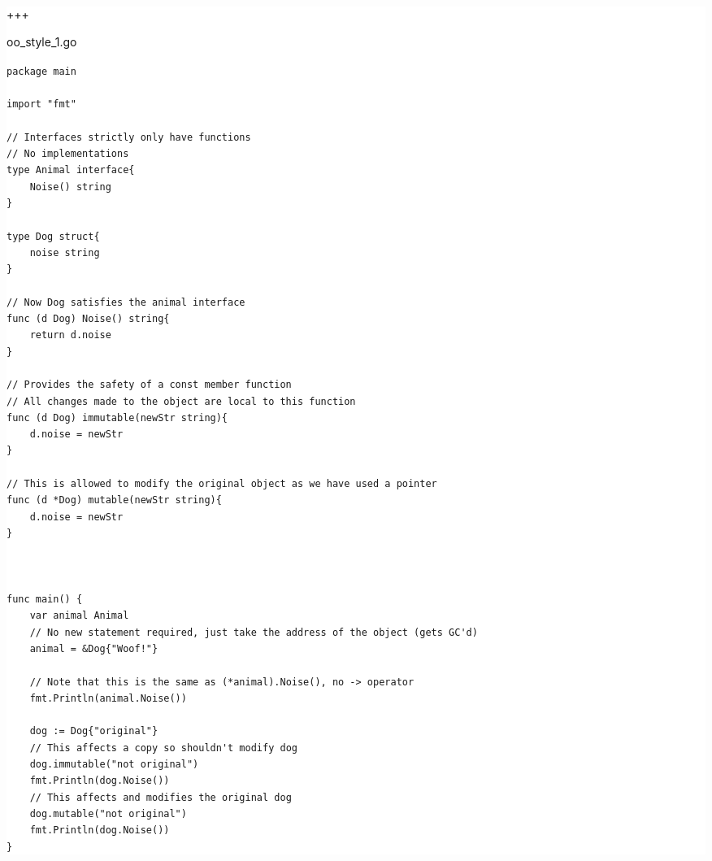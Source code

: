 +++

<span class='menu-title slide-title'>oo_style_1.go</span>
```golang
package main

import "fmt"

// Interfaces strictly only have functions
// No implementations
type Animal interface{
	Noise() string
}

type Dog struct{
	noise string
}

// Now Dog satisfies the animal interface
func (d Dog) Noise() string{
	return d.noise
}

// Provides the safety of a const member function
// All changes made to the object are local to this function
func (d Dog) immutable(newStr string){
	d.noise = newStr
}

// This is allowed to modify the original object as we have used a pointer
func (d *Dog) mutable(newStr string){
	d.noise = newStr
}



func main() {
	var animal Animal
	// No new statement required, just take the address of the object (gets GC'd)
	animal = &Dog{"Woof!"}

	// Note that this is the same as (*animal).Noise(), no -> operator
	fmt.Println(animal.Noise())

	dog := Dog{"original"}
	// This affects a copy so shouldn't modify dog
	dog.immutable("not original")
	fmt.Println(dog.Noise())
	// This affects and modifies the original dog
	dog.mutable("not original")
	fmt.Println(dog.Noise())
}

```
